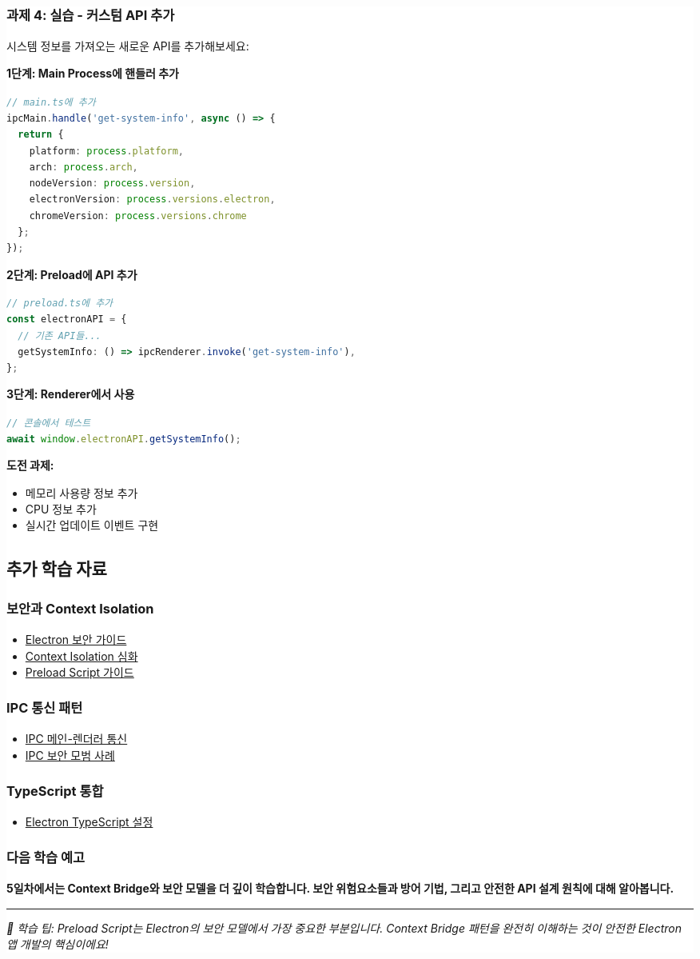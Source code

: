 ### 과제 4: 실습 - 커스텀 API 추가

시스템 정보를 가져오는 새로운 API를 추가해보세요:

**1단계: Main Process에 핸들러 추가**
```typescript
// main.ts에 추가
ipcMain.handle('get-system-info', async () => {
  return {
    platform: process.platform,
    arch: process.arch,
    nodeVersion: process.version,
    electronVersion: process.versions.electron,
    chromeVersion: process.versions.chrome
  };
});
```

**2단계: Preload에 API 추가**
```typescript
// preload.ts에 추가
const electronAPI = {
  // 기존 API들...
  getSystemInfo: () => ipcRenderer.invoke('get-system-info'),
};
```

**3단계: Renderer에서 사용**
```typescript
// 콘솔에서 테스트
await window.electronAPI.getSystemInfo();
```

**도전 과제:**
- 메모리 사용량 정보 추가
- CPU 정보 추가  
- 실시간 업데이트 이벤트 구현

## 추가 학습 자료

### 보안과 Context Isolation
- [Electron 보안 가이드](https://www.electronjs.org/docs/latest/tutorial/security)
- [Context Isolation 심화](https://www.electronjs.org/docs/latest/tutorial/context-isolation)
- [Preload Script 가이드](https://www.electronjs.org/docs/latest/tutorial/tutorial-preload)

### IPC 통신 패턴
- [IPC 메인-렌더러 통신](https://www.electronjs.org/docs/latest/tutorial/ipc)
- [IPC 보안 모범 사례](https://www.electronjs.org/docs/latest/tutorial/ipc#security-considerations)

### TypeScript 통합
- [Electron TypeScript 설정](https://www.electronjs.org/docs/latest/tutorial/typescript)

### 다음 학습 예고
**5일차에서는 Context Bridge와 보안 모델을 더 깊이 학습합니다. 보안 위험요소들과 방어 기법, 그리고 안전한 API 설계 원칙에 대해 알아봅니다.**

---
*🎯 학습 팁: Preload Script는 Electron의 보안 모델에서 가장 중요한 부분입니다. Context Bridge 패턴을 완전히 이해하는 것이 안전한 Electron 앱 개발의 핵심이에요!*